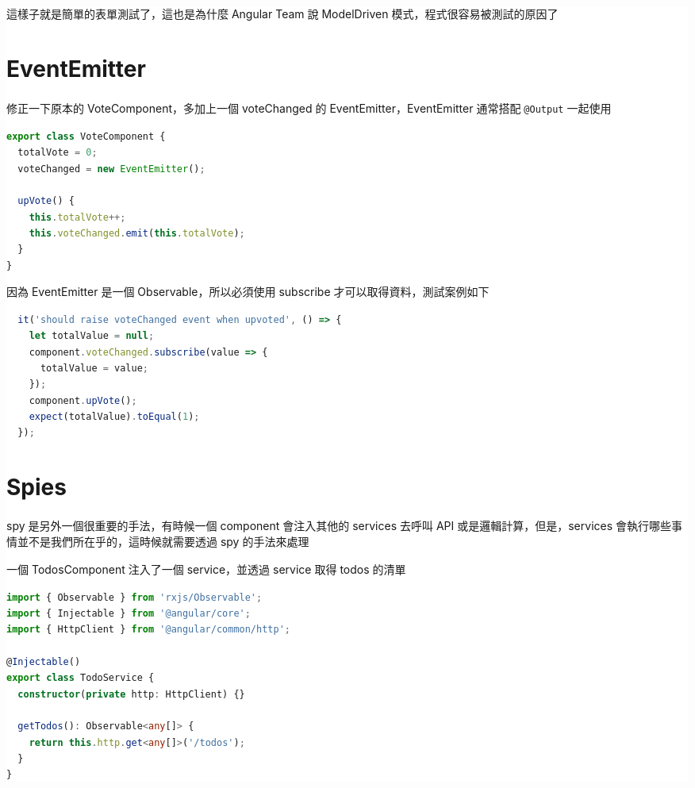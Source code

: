 這樣子就是簡單的表單測試了，這也是為什麼 Angular Team 說 ModelDriven 模式，程式很容易被測試的原因了

# EventEmitter

修正一下原本的 VoteComponent，多加上一個 voteChanged 的 EventEmitter，EventEmitter 通常搭配 `@Output` 一起使用

```typescript
export class VoteComponent {
  totalVote = 0;
  voteChanged = new EventEmitter();

  upVote() {
    this.totalVote++;
    this.voteChanged.emit(this.totalVote);
  }  
}

```

因為 EventEmitter 是一個 Observable，所以必須使用 subscribe 才可以取得資料，測試案例如下

```typescript
  it('should raise voteChanged event when upvoted', () => {
    let totalValue = null;
    component.voteChanged.subscribe(value => {
      totalValue = value;
    });
    component.upVote();
    expect(totalValue).toEqual(1);
  });
```

# Spies

spy 是另外一個很重要的手法，有時候一個 component 會注入其他的 services 去呼叫 API 或是邏輯計算，但是，services 會執行哪些事情並不是我們所在乎的，這時候就需要透過 spy 的手法來處理

一個 TodosComponent 注入了一個 service，並透過 service 取得 todos 的清單

```typescript
import { Observable } from 'rxjs/Observable';
import { Injectable } from '@angular/core';
import { HttpClient } from '@angular/common/http';

@Injectable()
export class TodoService {
  constructor(private http: HttpClient) {}

  getTodos(): Observable<any[]> {
    return this.http.get<any[]>('/todos');
  }
}
```
